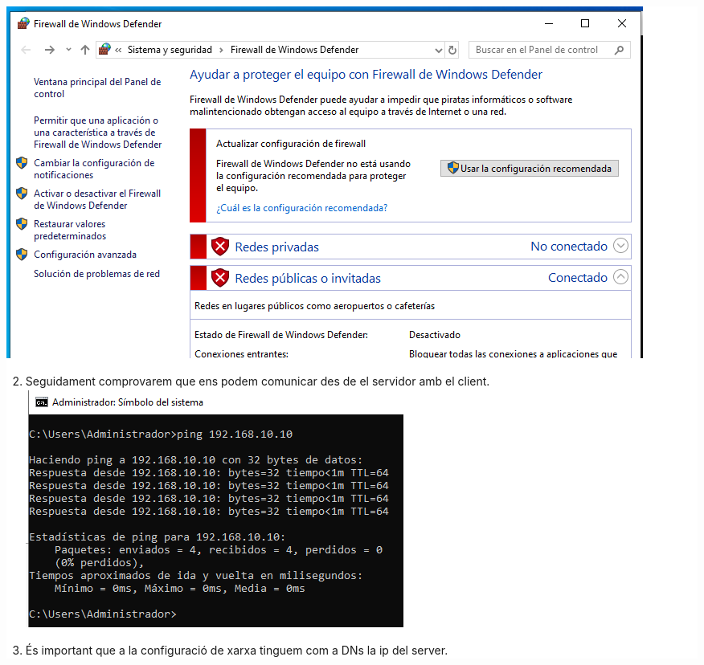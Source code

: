 ![domini](./fotos/ugac33.png)

2. Seguidament comprovarem que ens podem comunicar des de el servidor amb el client.        
![domini](./fotos/ugac34.png)

3. És important que a la configuració de xarxa tinguem com a DNs la ip del server.      